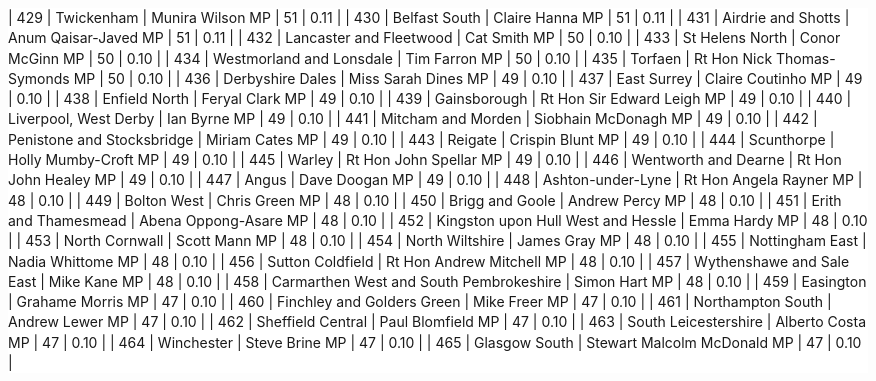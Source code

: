 | 429 | Twickenham | Munira Wilson MP | 51 | 0.11 |
| 430 | Belfast South | Claire Hanna MP | 51 | 0.11 |
| 431 | Airdrie and Shotts | Anum Qaisar-Javed MP | 51 | 0.11 |
| 432 | Lancaster and Fleetwood | Cat Smith MP | 50 | 0.10 |
| 433 | St Helens North | Conor McGinn MP | 50 | 0.10 |
| 434 | Westmorland and Lonsdale | Tim Farron MP | 50 | 0.10 |
| 435 | Torfaen | Rt Hon Nick Thomas-Symonds MP | 50 | 0.10 |
| 436 | Derbyshire Dales | Miss Sarah Dines MP | 49 | 0.10 |
| 437 | East Surrey | Claire Coutinho MP | 49 | 0.10 |
| 438 | Enfield North | Feryal Clark MP | 49 | 0.10 |
| 439 | Gainsborough | Rt Hon Sir Edward Leigh MP | 49 | 0.10 |
| 440 | Liverpool, West Derby | Ian Byrne MP | 49 | 0.10 |
| 441 | Mitcham and Morden | Siobhain McDonagh MP | 49 | 0.10 |
| 442 | Penistone and Stocksbridge | Miriam Cates MP | 49 | 0.10 |
| 443 | Reigate | Crispin Blunt MP | 49 | 0.10 |
| 444 | Scunthorpe | Holly Mumby-Croft MP | 49 | 0.10 |
| 445 | Warley | Rt Hon John Spellar MP | 49 | 0.10 |
| 446 | Wentworth and Dearne | Rt Hon John Healey MP | 49 | 0.10 |
| 447 | Angus | Dave Doogan MP | 49 | 0.10 |
| 448 | Ashton-under-Lyne | Rt Hon Angela Rayner MP | 48 | 0.10 |
| 449 | Bolton West | Chris Green MP | 48 | 0.10 |
| 450 | Brigg and Goole | Andrew Percy MP | 48 | 0.10 |
| 451 | Erith and Thamesmead | Abena Oppong-Asare MP | 48 | 0.10 |
| 452 | Kingston upon Hull West and Hessle | Emma Hardy MP | 48 | 0.10 |
| 453 | North Cornwall | Scott Mann MP | 48 | 0.10 |
| 454 | North Wiltshire | James Gray MP | 48 | 0.10 |
| 455 | Nottingham East | Nadia Whittome MP | 48 | 0.10 |
| 456 | Sutton Coldfield | Rt Hon Andrew Mitchell MP | 48 | 0.10 |
| 457 | Wythenshawe and Sale East | Mike Kane MP | 48 | 0.10 |
| 458 | Carmarthen West and South Pembrokeshire | Simon Hart MP | 48 | 0.10 |
| 459 | Easington | Grahame Morris MP | 47 | 0.10 |
| 460 | Finchley and Golders Green | Mike Freer MP | 47 | 0.10 |
| 461 | Northampton South | Andrew Lewer MP | 47 | 0.10 |
| 462 | Sheffield Central | Paul Blomfield MP | 47 | 0.10 |
| 463 | South Leicestershire | Alberto Costa MP | 47 | 0.10 |
| 464 | Winchester | Steve Brine MP | 47 | 0.10 |
| 465 | Glasgow South | Stewart Malcolm McDonald MP | 47 | 0.10 |
